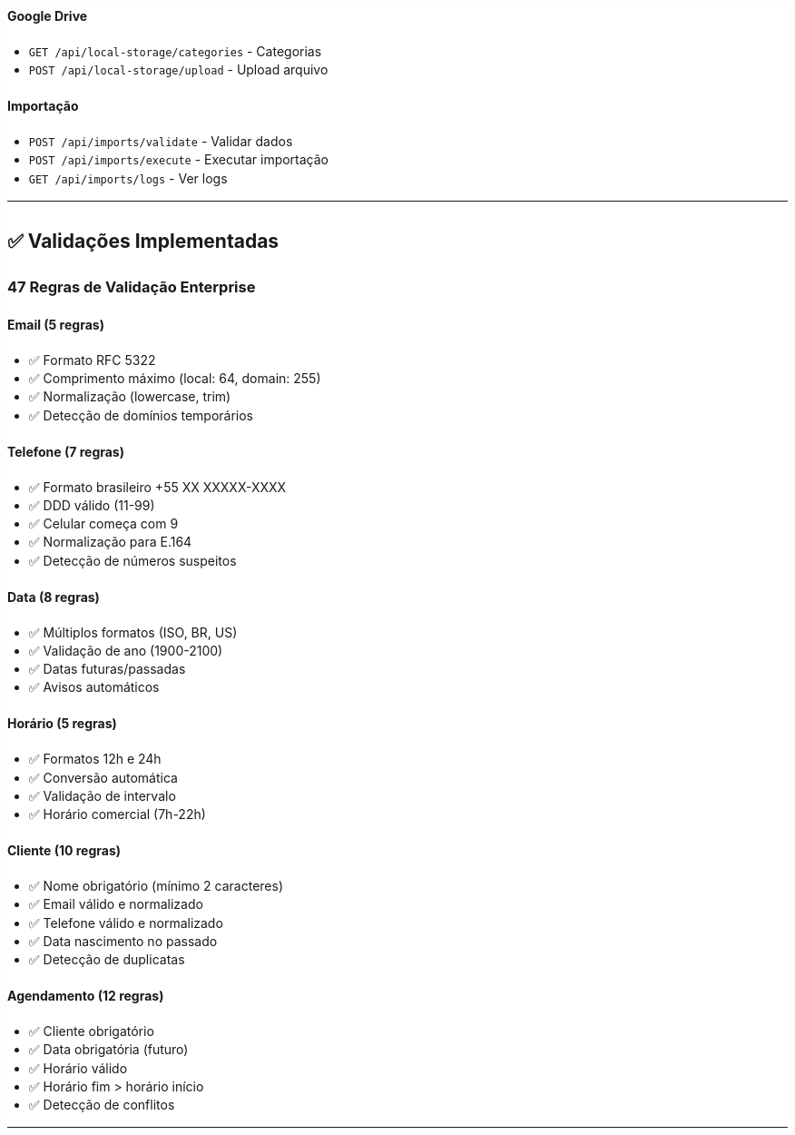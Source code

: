 #### Google Drive
- `GET /api/local-storage/categories` - Categorias
- `POST /api/local-storage/upload` - Upload arquivo

#### Importação
- `POST /api/imports/validate` - Validar dados
- `POST /api/imports/execute` - Executar importação
- `GET /api/imports/logs` - Ver logs

---

## ✅ Validações Implementadas

### 47 Regras de Validação Enterprise

#### Email (5 regras)
- ✅ Formato RFC 5322
- ✅ Comprimento máximo (local: 64, domain: 255)
- ✅ Normalização (lowercase, trim)
- ✅ Detecção de domínios temporários

#### Telefone (7 regras)
- ✅ Formato brasileiro +55 XX XXXXX-XXXX
- ✅ DDD válido (11-99)
- ✅ Celular começa com 9
- ✅ Normalização para E.164
- ✅ Detecção de números suspeitos

#### Data (8 regras)
- ✅ Múltiplos formatos (ISO, BR, US)
- ✅ Validação de ano (1900-2100)
- ✅ Datas futuras/passadas
- ✅ Avisos automáticos

#### Horário (5 regras)
- ✅ Formatos 12h e 24h
- ✅ Conversão automática
- ✅ Validação de intervalo
- ✅ Horário comercial (7h-22h)

#### Cliente (10 regras)
- ✅ Nome obrigatório (mínimo 2 caracteres)
- ✅ Email válido e normalizado
- ✅ Telefone válido e normalizado
- ✅ Data nascimento no passado
- ✅ Detecção de duplicatas

#### Agendamento (12 regras)
- ✅ Cliente obrigatório
- ✅ Data obrigatória (futuro)
- ✅ Horário válido
- ✅ Horário fim > horário início
- ✅ Detecção de conflitos

---